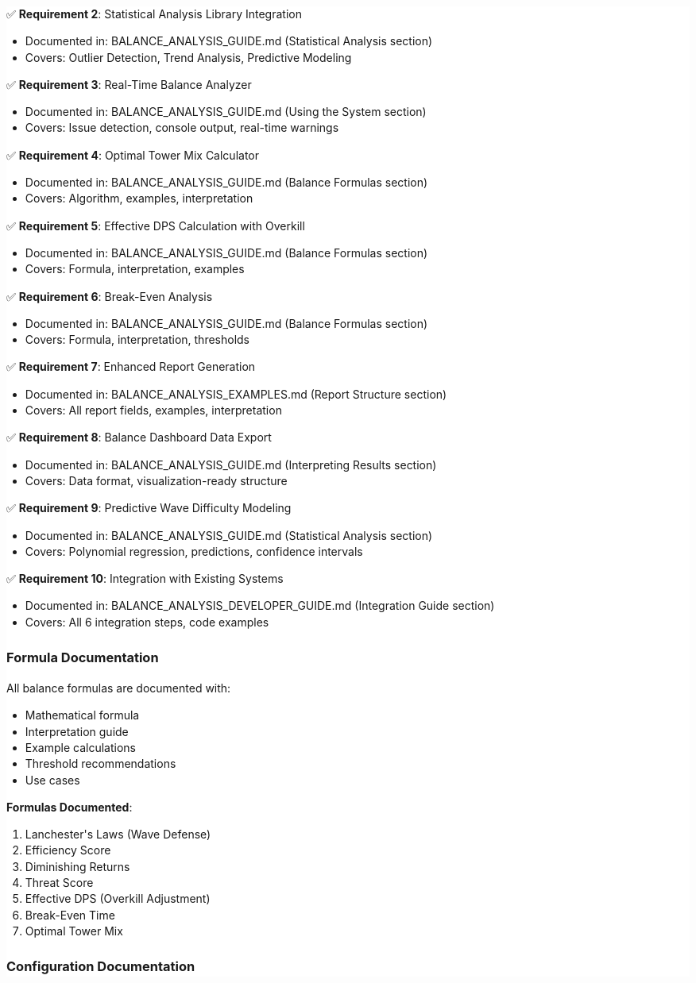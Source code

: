 ✅ **Requirement 2**: Statistical Analysis Library Integration
- Documented in: BALANCE_ANALYSIS_GUIDE.md (Statistical Analysis section)
- Covers: Outlier Detection, Trend Analysis, Predictive Modeling

✅ **Requirement 3**: Real-Time Balance Analyzer
- Documented in: BALANCE_ANALYSIS_GUIDE.md (Using the System section)
- Covers: Issue detection, console output, real-time warnings

✅ **Requirement 4**: Optimal Tower Mix Calculator
- Documented in: BALANCE_ANALYSIS_GUIDE.md (Balance Formulas section)
- Covers: Algorithm, examples, interpretation

✅ **Requirement 5**: Effective DPS Calculation with Overkill
- Documented in: BALANCE_ANALYSIS_GUIDE.md (Balance Formulas section)
- Covers: Formula, interpretation, examples

✅ **Requirement 6**: Break-Even Analysis
- Documented in: BALANCE_ANALYSIS_GUIDE.md (Balance Formulas section)
- Covers: Formula, interpretation, thresholds

✅ **Requirement 7**: Enhanced Report Generation
- Documented in: BALANCE_ANALYSIS_EXAMPLES.md (Report Structure section)
- Covers: All report fields, examples, interpretation

✅ **Requirement 8**: Balance Dashboard Data Export
- Documented in: BALANCE_ANALYSIS_GUIDE.md (Interpreting Results section)
- Covers: Data format, visualization-ready structure

✅ **Requirement 9**: Predictive Wave Difficulty Modeling
- Documented in: BALANCE_ANALYSIS_GUIDE.md (Statistical Analysis section)
- Covers: Polynomial regression, predictions, confidence intervals

✅ **Requirement 10**: Integration with Existing Systems
- Documented in: BALANCE_ANALYSIS_DEVELOPER_GUIDE.md (Integration Guide section)
- Covers: All 6 integration steps, code examples

### Formula Documentation

All balance formulas are documented with:
- Mathematical formula
- Interpretation guide
- Example calculations
- Threshold recommendations
- Use cases

**Formulas Documented**:
1. Lanchester's Laws (Wave Defense)
2. Efficiency Score
3. Diminishing Returns
4. Threat Score
5. Effective DPS (Overkill Adjustment)
6. Break-Even Time
7. Optimal Tower Mix

### Configuration Documentation
